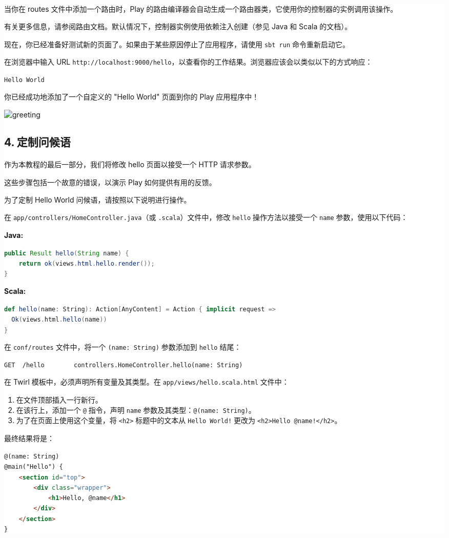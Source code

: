 当你在 routes 文件中添加一个路由时，Play 的路由编译器会自动生成一个路由器类，它使用你的控制器的实例调用该操作。

有关更多信息，请参阅路由文档。默认情况下，控制器实例使用依赖注入创建（参见 Java 和 Scala 的文档）。

现在，你已经准备好测试新的页面了。如果由于某些原因停止了应用程序，请使用 `sbt run` 命令重新启动它。

在浏览器中输入 URL `http://localhost:9000/hello`，以查看你的工作结果。浏览器应该会以类似以下的方式响应：

```plaintext
Hello World
```

你已经成功地添加了一个自定义的 "Hello World" 页面到你的 Play 应用程序中！

![greeting](https://www.playframework.com/documentation/3.0.x/resources/manual/tutorial/images/hello-page.png)

## 4. 定制问候语

作为本教程的最后一部分，我们将修改 hello 页面以接受一个 HTTP 请求参数。

这些步骤包括一个故意的错误，以演示 Play 如何提供有用的反馈。

为了定制 Hello World 问候语，请按照以下说明进行操作。

在 `app/controllers/HomeController.java`（或 `.scala`）文件中，修改 `hello` 操作方法以接受一个 `name` 参数，使用以下代码：

**Java:**
```java
public Result hello(String name) {
    return ok(views.html.hello.render());
}
```

**Scala:**
```scala
def hello(name: String): Action[AnyContent] = Action { implicit request =>
  Ok(views.html.hello(name))
}
```

在 `conf/routes` 文件中，将一个 `(name: String)` 参数添加到 `hello` 结尾：

```plaintext
GET  /hello        controllers.HomeController.hello(name: String)
```

在 Twirl 模板中，必须声明所有变量及其类型。在 `app/views/hello.scala.html` 文件中：

1. 在文件顶部插入一行新行。
2. 在该行上，添加一个 `@` 指令，声明 `name` 参数及其类型：`@(name: String)`。
3. 为了在页面上使用这个变量，将 `<h2>` 标题中的文本从 `Hello World!` 更改为 `<h2>Hello @name!</h2>`。

最终结果将是：

```html
@(name: String)
@main("Hello") {
    <section id="top">
        <div class="wrapper">
            <h1>Hello, @name</h1>
        </div>
    </section>
}
```

